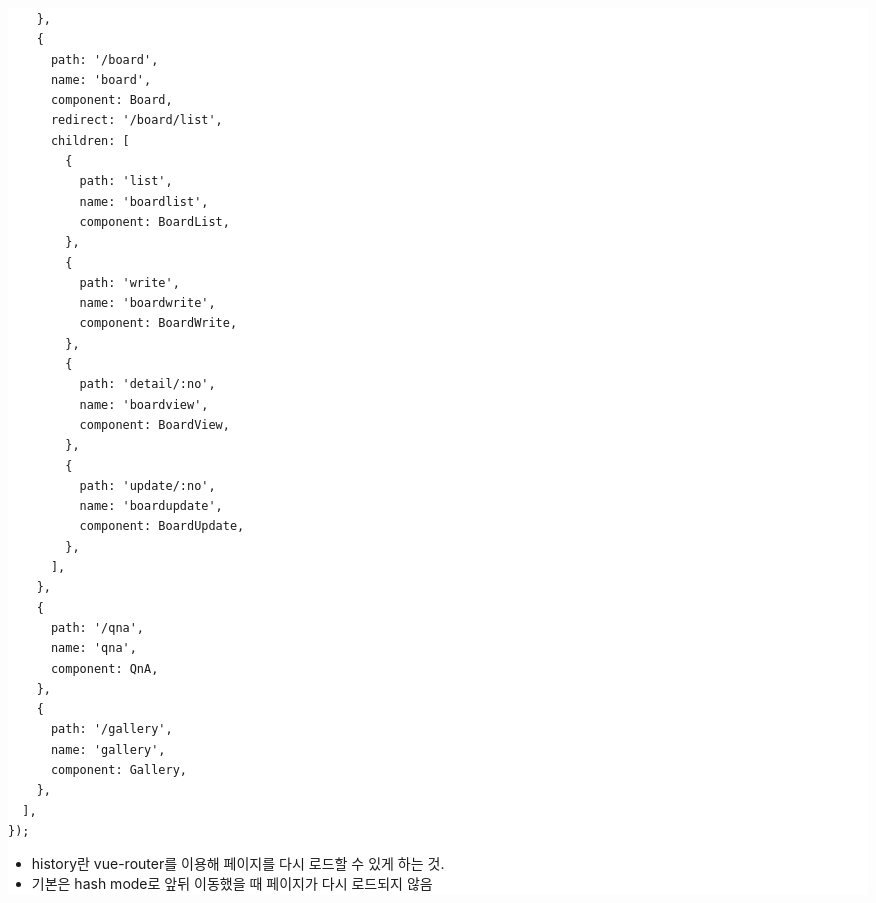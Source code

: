 ```
    },
    {
      path: '/board',
      name: 'board',
      component: Board,
      redirect: '/board/list',
      children: [
        {
          path: 'list',
          name: 'boardlist',
          component: BoardList,
        },
        {
          path: 'write',
          name: 'boardwrite',
          component: BoardWrite,
        },
        {
          path: 'detail/:no',
          name: 'boardview',
          component: BoardView,
        },
        {
          path: 'update/:no',
          name: 'boardupdate',
          component: BoardUpdate,
        },
      ],
    },
    {
      path: '/qna',
      name: 'qna',
      component: QnA,
    },
    {
      path: '/gallery',
      name: 'gallery',
      component: Gallery,
    },
  ],
});
```
+ history란 vue-router를 이용해 페이지를 다시 로드할 수 있게 하는 것.
+ 기본은 hash mode로 앞뒤 이동했을 때 페이지가 다시 로드되지 않음